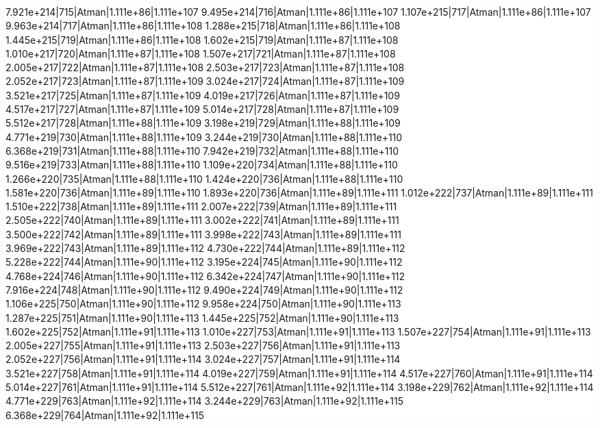 7.921e+214|715|Atman|1.111e+86|1.111e+107
9.495e+214|716|Atman|1.111e+86|1.111e+107
1.107e+215|717|Atman|1.111e+86|1.111e+107
9.963e+214|717|Atman|1.111e+86|1.111e+108
1.288e+215|718|Atman|1.111e+86|1.111e+108
1.445e+215|719|Atman|1.111e+86|1.111e+108
1.602e+215|719|Atman|1.111e+87|1.111e+108
1.010e+217|720|Atman|1.111e+87|1.111e+108
1.507e+217|721|Atman|1.111e+87|1.111e+108
2.005e+217|722|Atman|1.111e+87|1.111e+108
2.503e+217|723|Atman|1.111e+87|1.111e+108
2.052e+217|723|Atman|1.111e+87|1.111e+109
3.024e+217|724|Atman|1.111e+87|1.111e+109
3.521e+217|725|Atman|1.111e+87|1.111e+109
4.019e+217|726|Atman|1.111e+87|1.111e+109
4.517e+217|727|Atman|1.111e+87|1.111e+109
5.014e+217|728|Atman|1.111e+87|1.111e+109
5.512e+217|728|Atman|1.111e+88|1.111e+109
3.198e+219|729|Atman|1.111e+88|1.111e+109
4.771e+219|730|Atman|1.111e+88|1.111e+109
3.244e+219|730|Atman|1.111e+88|1.111e+110
6.368e+219|731|Atman|1.111e+88|1.111e+110
7.942e+219|732|Atman|1.111e+88|1.111e+110
9.516e+219|733|Atman|1.111e+88|1.111e+110
1.109e+220|734|Atman|1.111e+88|1.111e+110
1.266e+220|735|Atman|1.111e+88|1.111e+110
1.424e+220|736|Atman|1.111e+88|1.111e+110
1.581e+220|736|Atman|1.111e+89|1.111e+110
1.893e+220|736|Atman|1.111e+89|1.111e+111
1.012e+222|737|Atman|1.111e+89|1.111e+111
1.510e+222|738|Atman|1.111e+89|1.111e+111
2.007e+222|739|Atman|1.111e+89|1.111e+111
2.505e+222|740|Atman|1.111e+89|1.111e+111
3.002e+222|741|Atman|1.111e+89|1.111e+111
3.500e+222|742|Atman|1.111e+89|1.111e+111
3.998e+222|743|Atman|1.111e+89|1.111e+111
3.969e+222|743|Atman|1.111e+89|1.111e+112
4.730e+222|744|Atman|1.111e+89|1.111e+112
5.228e+222|744|Atman|1.111e+90|1.111e+112
3.195e+224|745|Atman|1.111e+90|1.111e+112
4.768e+224|746|Atman|1.111e+90|1.111e+112
6.342e+224|747|Atman|1.111e+90|1.111e+112
7.916e+224|748|Atman|1.111e+90|1.111e+112
9.490e+224|749|Atman|1.111e+90|1.111e+112
1.106e+225|750|Atman|1.111e+90|1.111e+112
9.958e+224|750|Atman|1.111e+90|1.111e+113
1.287e+225|751|Atman|1.111e+90|1.111e+113
1.445e+225|752|Atman|1.111e+90|1.111e+113
1.602e+225|752|Atman|1.111e+91|1.111e+113
1.010e+227|753|Atman|1.111e+91|1.111e+113
1.507e+227|754|Atman|1.111e+91|1.111e+113
2.005e+227|755|Atman|1.111e+91|1.111e+113
2.503e+227|756|Atman|1.111e+91|1.111e+113
2.052e+227|756|Atman|1.111e+91|1.111e+114
3.024e+227|757|Atman|1.111e+91|1.111e+114
3.521e+227|758|Atman|1.111e+91|1.111e+114
4.019e+227|759|Atman|1.111e+91|1.111e+114
4.517e+227|760|Atman|1.111e+91|1.111e+114
5.014e+227|761|Atman|1.111e+91|1.111e+114
5.512e+227|761|Atman|1.111e+92|1.111e+114
3.198e+229|762|Atman|1.111e+92|1.111e+114
4.771e+229|763|Atman|1.111e+92|1.111e+114
3.244e+229|763|Atman|1.111e+92|1.111e+115
6.368e+229|764|Atman|1.111e+92|1.111e+115